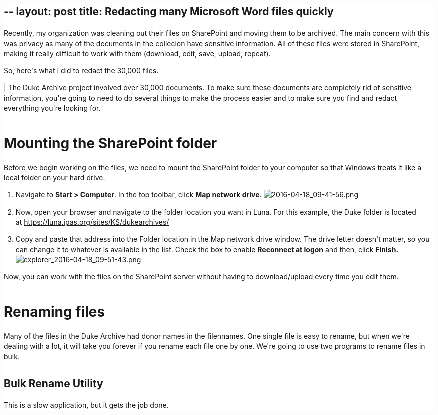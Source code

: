 --
layout: post
title: Redacting many Microsoft Word files quickly
--

Recently, my organization was cleaning out their files on SharePoint and moving them to be archived. The main concern with this was privacy as many of 
the documents in the collecion have sensitive information. All of these files were stored in SharePoint, making it really difficult to work with them 
(download, edit, save, upload, repeat).

So, here's what I did to redact the 30,000 files.

| ​The Duke Archive project involved over 30,000 documents. ​​​​To make sure these documents are completely rid of sensitive information, you're going to need to do several things to ​make the process easier and to make sure you find and redact everything you're looking for.


# Mounting the ​SharePoint folder


Before we begin working on the files, we need to mount the SharePoint folder to your computer so that Windows treats it like a local folder on your hard drive. 


1.  Navigate to **​Start > Computer**. In the top toolbar, click **Map network drive**. ![2016-04-18_09-41-56.png](/sites/KS/team/SiteAssets/Procedure%20Manual/Redacting%20archival%20material%20for%20Duke/2016-04-18_09-41-56.png)


2.  Now, open your browser and navigate to the folder location you want in Luna. For this example, the Duke folder is located at <span class="ms-rteThemeBackColor-4-0">https://luna.ipas.org/sites/KS/dukearchives/​

3.  Copy and paste that address into the Folder location in the Map network drive window. The drive letter doesn't matter, so you can change it to whatever is available in the list. Check the box to enable **Reconnect at logon** and then, click **Finish.** ![explorer_2016-04-18_09-51-43.png](/sites/KS/team/SiteAssets/Procedure%20Manual/Redacting%20archival%20material%20for%20Duke/explorer_2016-04-18_09-51-43.png)


Now, you can​ work with the files on the SharePoint server without having to download/upload every time you edit them.


# Rena​ming​​ files


Many of the files in the Duke Archive had donor names in the filennames. One single file is easy to rename, but when we're dealing with a lot, it will take you forever if you rename each file one by one. We're going to use two programs to rename files in bulk.


## Bulk Rename Uti​​lity


​This is a slow application, but it gets the job done. 
